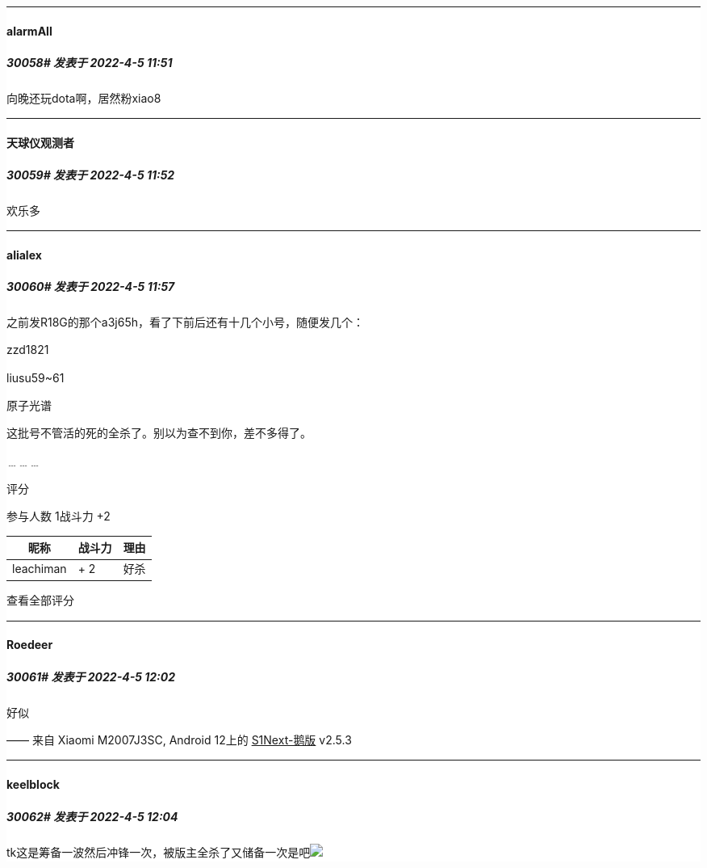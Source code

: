 *****

####  alarmAll  
##### 30058#       发表于 2022-4-5 11:51

向晚还玩dota啊，居然粉xiao8

*****

####  天球仪观测者  
##### 30059#       发表于 2022-4-5 11:52

欢乐多

*****

####  alialex  
##### 30060#       发表于 2022-4-5 11:57

之前发R18G的那个a3j65h，看了下前后还有十几个小号，随便发几个：

zzd1821

liusu59~61

原子光谱

这批号不管活的死的全杀了。别以为查不到你，差不多得了。

﹍﹍﹍

评分

 参与人数 1战斗力 +2

|昵称|战斗力|理由|
|----|---|---|
| leachiman| + 2|好杀|

查看全部评分



*****

####  Roedeer  
##### 30061#       发表于 2022-4-5 12:02

好似

—— 来自 Xiaomi M2007J3SC, Android 12上的 [S1Next-鹅版](https://github.com/ykrank/S1-Next/releases) v2.5.3

*****

####  keelblock  
##### 30062#       发表于 2022-4-5 12:04

tk这是筹备一波然后冲锋一次，被版主全杀了又储备一次是吧<img src="https://static.saraba1st.com/image/smiley/face2017/067.png" referrerpolicy="no-referrer">
